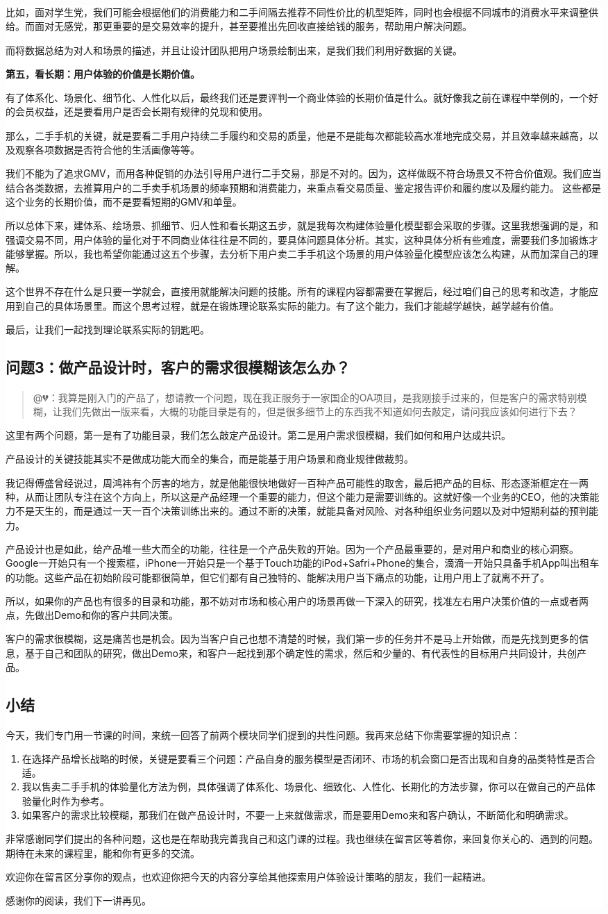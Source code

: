 比如，面对学生党，我们可能会根据他们的消费能力和二手间隔去推荐不同性价比的机型矩阵，同时也会根据不同城市的消费水平来调整供给。而面对无感党，那更重要的是交易效率的提升，甚至要推出先回收直接给钱的服务，帮助用户解决问题。

而将数据总结为对人和场景的描述，并且让设计团队把用户场景绘制出来，是我们我们利用好数据的关键。

**第五，看长期：用户体验的价值是长期价值。**

有了体系化、场景化、细节化、人性化以后，最终我们还是要评判一个商业体验的长期价值是什么。就好像我之前在课程中举例的，一个好的会员权益，还是要看用户是否会长期有规律的兑现和使用。

那么，二手手机的关键，就是要看二手用户持续二手履约和交易的质量，他是不是能每次都能较高水准地完成交易，并且效率越来越高，以及观察各项数据是否符合他的生活画像等等。

我们不能为了追求GMV，而用各种促销的办法引导用户进行二手交易，那是不对的。因为，这样做既不符合场景又不符合价值观。我们应当结合各类数据，去推算用户的二手卖手机场景的频率预期和消费能力，来重点看交易质量、鉴定报告评价和履约度以及履约能力。 这些都是这个业务的长期价值，而不是要看短期的GMV和单量。

所以总体下来，建体系、绘场景、抓细节、归人性和看长期这五步，就是我每次构建体验量化模型都会采取的步骤。这里我想强调的是，和强调交易不同，用户体验的量化对于不同商业体往往是不同的，要具体问题具体分析。其实，这种具体分析有些难度，需要我们多加锻炼才能够掌握。所以，我也希望你能通过这五个步骤，去分析下用户卖二手手机这个场景的用户体验量化模型应该怎么构建，从而加深自己的理解。

这个世界不存在什么是只要一学就会，直接用就能解决问题的技能。所有的课程内容都需要在掌握后，经过咱们自己的思考和改造，才能应用到自己的具体场景里。而这个思考过程，就是在锻炼理论联系实际的能力。有了这个能力，我们才能越学越快，越学越有价值。

最后，让我们一起找到理论联系实际的钥匙吧。

## 问题3：做产品设计时，客户的需求很模糊该怎么办？

> \@💔：我算是刚入门的产品了，想请教一个问题，现在我正服务于一家国企的OA项目，是我刚接手过来的，但是客户的需求特别模糊，让我们先做出一版来看，大概的功能目录是有的，但是很多细节上的东西我不知道如何去敲定，请问我应该如何进行下去？

这里有两个问题，第一是有了功能目录，我们怎么敲定产品设计。第二是用户需求很模糊，我们如何和用户达成共识。

产品设计的关键技能其实不是做成功能大而全的集合，而是能基于用户场景和商业规律做裁剪。

我记得傅盛曾经说过，周鸿祎有个厉害的地方，就是他能很快地做好一百种产品可能性的取舍，最后把产品的目标、形态逐渐框定在一两种，从而让团队专注在这个方向上，所以这是产品经理一个重要的能力，但这个能力是需要训练的。这就好像一个业务的CEO，他的决策能力不是天生的，而是通过一天一百个决策训练出来的。通过不断的决策，就能具备对风险、对各种组织业务问题以及对中短期利益的预判能力。

产品设计也是如此，给产品堆一些大而全的功能，往往是一个产品失败的开始。因为一个产品最重要的，是对用户和商业的核心洞察。Google一开始只有一个搜索框，iPhone一开始只是一个基于Touch功能的iPod+Safri+Phone的集合，滴滴一开始只具备手机App叫出租车的功能。这些产品在初始阶段可能都很简单，但它们都有自己独特的、能解决用户当下痛点的功能，让用户用上了就离不开了。

所以，如果你的产品也有很多的目录和功能，那不妨对市场和核心用户的场景再做一下深入的研究，找准左右用户决策价值的一点或者两点，先做出Demo和你的客户共同决策。

客户的需求很模糊，这是痛苦也是机会。因为当客户自己也想不清楚的时候，我们第一步的任务并不是马上开始做，而是先找到更多的信息，基于自己和团队的研究，做出Demo来，和客户一起找到那个确定性的需求，然后和少量的、有代表性的目标用户共同设计，共创产品。

## 小结

今天，我们专门用一节课的时间，来统一回答了前两个模块同学们提到的共性问题。我再来总结下你需要掌握的知识点：

1.  在选择产品增长战略的时候，关键是要看三个问题：产品自身的服务模型是否闭环、市场的机会窗口是否出现和自身的品类特性是否合适。
2.  我以售卖二手手机的体验量化方法为例，具体强调了体系化、场景化、细致化、人性化、长期化的方法步骤，你可以在做自己的产品体验量化时作为参考。
3.  如果客户的需求比较模糊，那我们在做产品设计时，不要一上来就做需求，而是要用Demo来和客户确认，不断简化和明确需求。

非常感谢同学们提出的各种问题，这也是在帮助我完善我自己和这门课的过程。我也继续在留言区等着你，来回复你关心的、遇到的问题。期待在未来的课程里，能和你有更多的交流。

欢迎你在留言区分享你的观点，也欢迎你把今天的内容分享给其他探索用户体验设计策略的朋友，我们一起精进。

感谢你的阅读，我们下一讲再见。